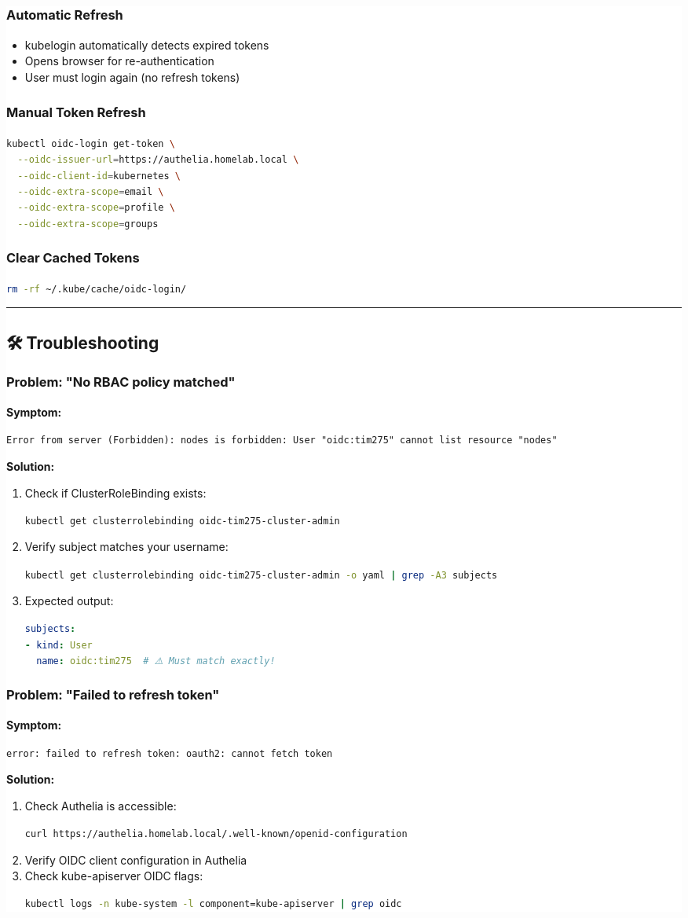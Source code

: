 ### **Automatic Refresh**
- kubelogin automatically detects expired tokens
- Opens browser for re-authentication
- User must login again (no refresh tokens)

### **Manual Token Refresh**
```bash
kubectl oidc-login get-token \
  --oidc-issuer-url=https://authelia.homelab.local \
  --oidc-client-id=kubernetes \
  --oidc-extra-scope=email \
  --oidc-extra-scope=profile \
  --oidc-extra-scope=groups
```

### **Clear Cached Tokens**
```bash
rm -rf ~/.kube/cache/oidc-login/
```

---

## 🛠️ **Troubleshooting**

### **Problem: "No RBAC policy matched"**
**Symptom:**
```
Error from server (Forbidden): nodes is forbidden: User "oidc:tim275" cannot list resource "nodes"
```

**Solution:**
1. Check if ClusterRoleBinding exists:
   ```bash
   kubectl get clusterrolebinding oidc-tim275-cluster-admin
   ```
2. Verify subject matches your username:
   ```bash
   kubectl get clusterrolebinding oidc-tim275-cluster-admin -o yaml | grep -A3 subjects
   ```
3. Expected output:
   ```yaml
   subjects:
   - kind: User
     name: oidc:tim275  # ⚠️ Must match exactly!
   ```

### **Problem: "Failed to refresh token"**
**Symptom:**
```
error: failed to refresh token: oauth2: cannot fetch token
```

**Solution:**
1. Check Authelia is accessible:
   ```bash
   curl https://authelia.homelab.local/.well-known/openid-configuration
   ```
2. Verify OIDC client configuration in Authelia
3. Check kube-apiserver OIDC flags:
   ```bash
   kubectl logs -n kube-system -l component=kube-apiserver | grep oidc
   ```

